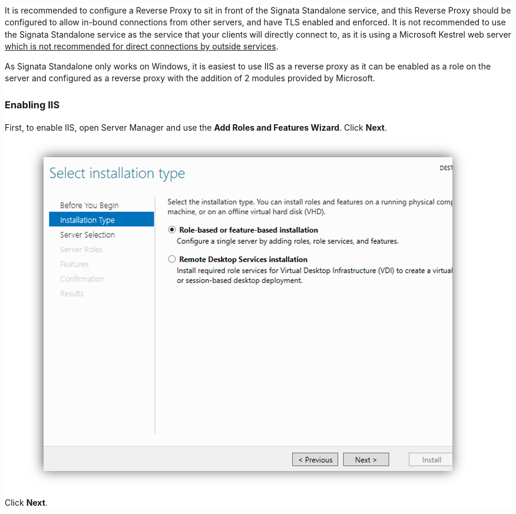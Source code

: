 It is recommended to configure a Reverse Proxy to sit in front of the Signata Standalone service, and this Reverse Proxy should be configured to allow in-bound connections from other servers, and have TLS enabled and enforced. It is not recommended to use the Signata Standalone service as the service that your clients will directly connect to, as it is using a Microsoft Kestrel web server [which is not recommended for direct connections by outside services](https://docs.microsoft.com/en-us/aspnet/core/fundamentals/servers/kestrel?view=aspnetcore-3.1#when-to-use-kestrel-with-a-reverse-proxy).

As Signata Standalone only works on Windows, it is easiest to use IIS as a reverse proxy as it can be enabled as a role on the server and configured as a reverse proxy with the addition of 2 modules provided by Microsoft.

### Enabling IIS

First, to enable IIS, open Server Manager and use the **Add Roles and Features Wizard**. Click **Next**.

<figure><img src=".gitbook/assets/image (1).png" alt=""><figcaption></figcaption></figure>

Click **Next**.
